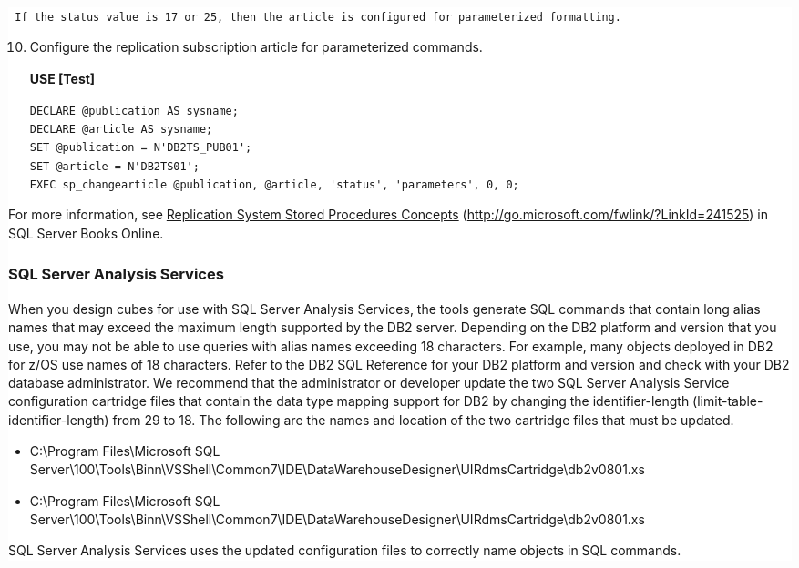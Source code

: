      If the status value is 17 or 25, then the article is configured for parameterized formatting.  
  
10. Configure the replication subscription article for parameterized commands.  
  
     **USE \[Test\]**  
  
    ```  
    DECLARE @publication AS sysname;   
    DECLARE @article AS sysname;   
    SET @publication = N'DB2TS_PUB01';   
    SET @article = N'DB2TS01';   
    EXEC sp_changearticle @publication, @article, 'status', 'parameters', 0, 0;  
    ```  
  
 For more information, see [Replication System Stored Procedures Concepts](http://go.microsoft.com/fwlink/?LinkId=241525) (http://go.microsoft.com/fwlink/?LinkId=241525) in SQL Server Books Online.  
  
### SQL Server Analysis Services  
 When you design cubes for use with SQL Server Analysis Services, the tools generate SQL commands that contain long alias names that may exceed the maximum length supported by the DB2 server. Depending on the DB2 platform and version that you use, you may not be able to use queries with alias names exceeding 18 characters. For example, many objects deployed in DB2 for z/OS use names of 18 characters. Refer to the DB2 SQL Reference for your DB2 platform and version and check with your DB2 database administrator. We recommend that the administrator or developer update the two SQL Server Analysis Service configuration cartridge files that contain the data type mapping support for DB2 by changing the identifier-length (limit-table-identifier-length) from 29 to 18. The following are the names and location of the two cartridge files that must be updated.  
  
-   C:\Program Files\Microsoft SQL Server\100\Tools\Binn\VSShell\Common7\IDE\DataWarehouseDesigner\UIRdmsCartridge\db2v0801.xs  
  
-   C:\Program Files\Microsoft SQL Server\100\Tools\Binn\VSShell\Common7\IDE\DataWarehouseDesigner\UIRdmsCartridge\db2v0801.xs  
  
 SQL Server Analysis Services uses the updated configuration files to correctly name objects in SQL commands.